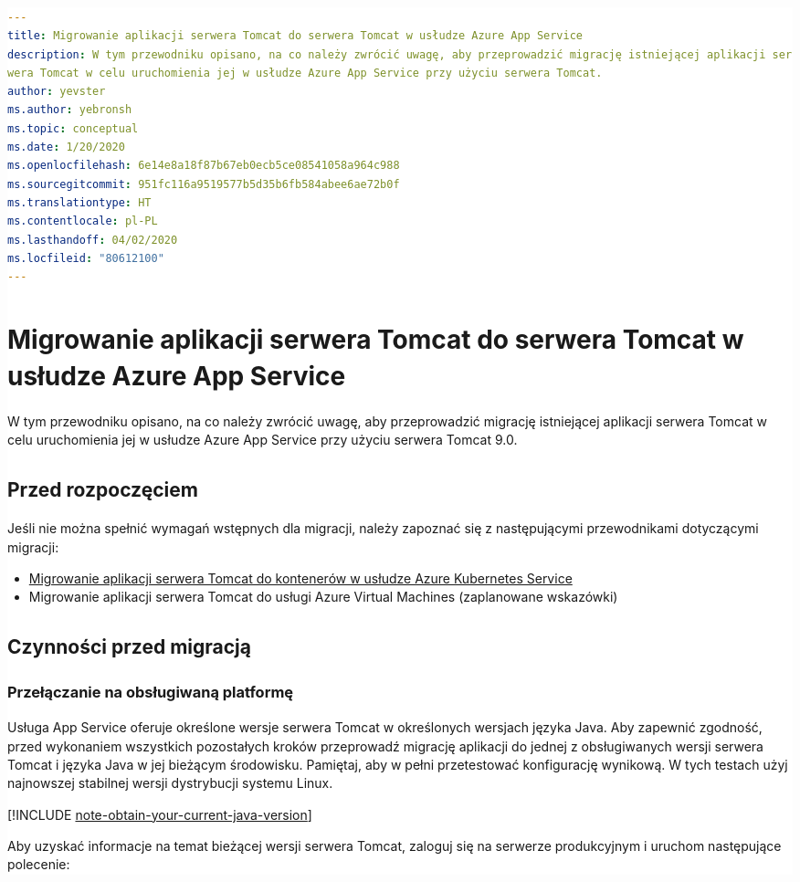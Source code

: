 ```yaml
---
title: Migrowanie aplikacji serwera Tomcat do serwera Tomcat w usłudze Azure App Service
description: W tym przewodniku opisano, na co należy zwrócić uwagę, aby przeprowadzić migrację istniejącej aplikacji serwera Tomcat w celu uruchomienia jej w usłudze Azure App Service przy użyciu serwera Tomcat.
author: yevster
ms.author: yebronsh
ms.topic: conceptual
ms.date: 1/20/2020
ms.openlocfilehash: 6e14e8a18f87b67eb0ecb5ce08541058a964c988
ms.sourcegitcommit: 951fc116a9519577b5d35b6fb584abee6ae72b0f
ms.translationtype: HT
ms.contentlocale: pl-PL
ms.lasthandoff: 04/02/2020
ms.locfileid: "80612100"
---
```

# <a name="migrate-tomcat-applications-to-tomcat-on-azure-app-service"></a>Migrowanie aplikacji serwera Tomcat do serwera Tomcat w usłudze Azure App Service

W tym przewodniku opisano, na co należy zwrócić uwagę, aby przeprowadzić migrację istniejącej aplikacji serwera Tomcat w celu uruchomienia jej w usłudze Azure App Service przy użyciu serwera Tomcat 9.0.

## <a name="before-you-start"></a>Przed rozpoczęciem

Jeśli nie można spełnić wymagań wstępnych dla migracji, należy zapoznać się z następującymi przewodnikami dotyczącymi migracji:

* [Migrowanie aplikacji serwera Tomcat do kontenerów w usłudze Azure Kubernetes Service](migrate-tomcat-to-containers-on-azure-kubernetes-service.md)
* Migrowanie aplikacji serwera Tomcat do usługi Azure Virtual Machines (zaplanowane wskazówki)

## <a name="pre-migration"></a>Czynności przed migracją

### <a name="switch-to-a-supported-platform"></a>Przełączanie na obsługiwaną platformę

Usługa App Service oferuje określone wersje serwera Tomcat w określonych wersjach języka Java. Aby zapewnić zgodność, przed wykonaniem wszystkich pozostałych kroków przeprowadź migrację aplikacji do jednej z obsługiwanych wersji serwera Tomcat i języka Java w jej bieżącym środowisku. Pamiętaj, aby w pełni przetestować konfigurację wynikową. W tych testach użyj najnowszej stabilnej wersji dystrybucji systemu Linux.

[!INCLUDE [note-obtain-your-current-java-version](includes/migration/note-obtain-your-current-java-version.md)]

Aby uzyskać informacje na temat bieżącej wersji serwera Tomcat, zaloguj się na serwerze produkcyjnym i uruchom następujące polecenie:
